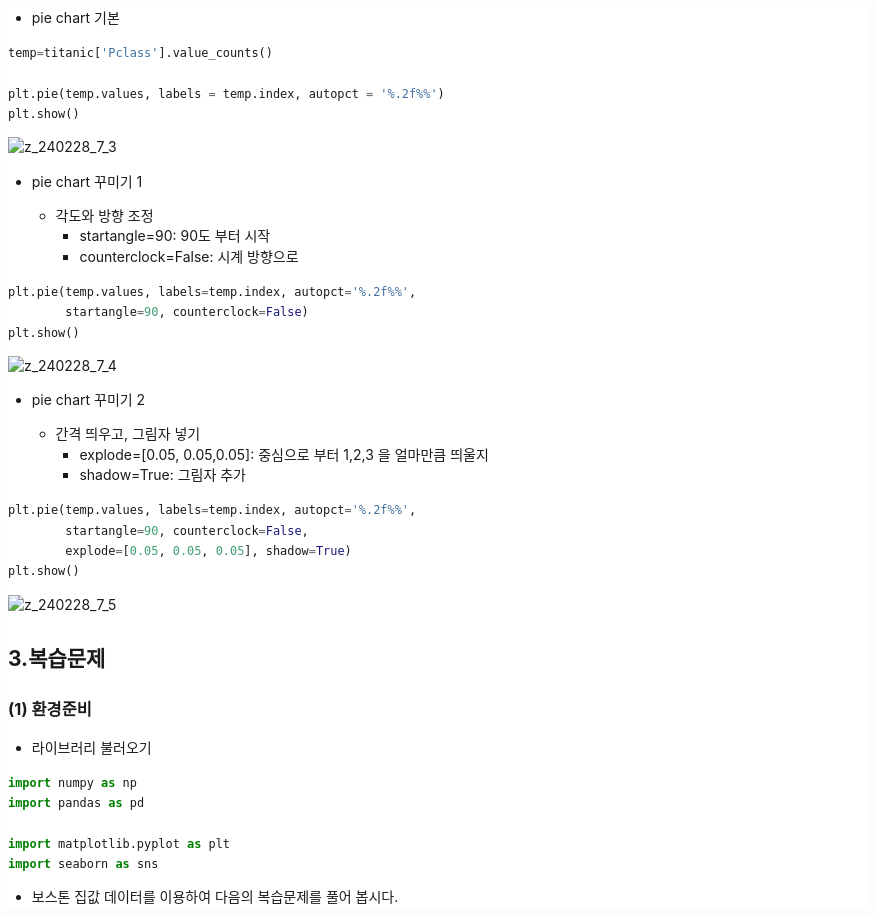 * pie chart 기본

```python
temp=titanic['Pclass'].value_counts()

plt.pie(temp.values, labels = temp.index, autopct = '%.2f%%')
plt.show()
```

![z_240228_7_3](https://github.com/zacinthepark/TIL/assets/86648892/e2ae6b47-763f-4dd4-8f18-6b6e8c7cadfb)

* pie chart 꾸미기 1

    * 각도와 방향 조정
        * startangle=90: 90도 부터 시작
        * counterclock=False: 시계 방향으로

```python
plt.pie(temp.values, labels=temp.index, autopct='%.2f%%',
        startangle=90, counterclock=False)
plt.show()
```

![z_240228_7_4](https://github.com/zacinthepark/TIL/assets/86648892/d954a46a-b748-482b-9801-a164304ac891)

* pie chart 꾸미기 2

    * 간격 띄우고, 그림자 넣기
        * explode=[0.05, 0.05,0.05]: 중심으로 부터 1,2,3 을 얼마만큼 띄울지
        * shadow=True: 그림자 추가

```python
plt.pie(temp.values, labels=temp.index, autopct='%.2f%%',
        startangle=90, counterclock=False,
        explode=[0.05, 0.05, 0.05], shadow=True)
plt.show()
```

![z_240228_7_5](https://github.com/zacinthepark/TIL/assets/86648892/1f696c6a-86f6-4c46-8cac-a2723bbe9f26)

## **3.복습문제**

### **(1) 환경준비**

* 라이브러리 불러오기

```python
import numpy as np
import pandas as pd

import matplotlib.pyplot as plt
import seaborn as sns
```

* 보스톤 집값 데이터를 이용하여 다음의 복습문제를 풀어 봅시다.
